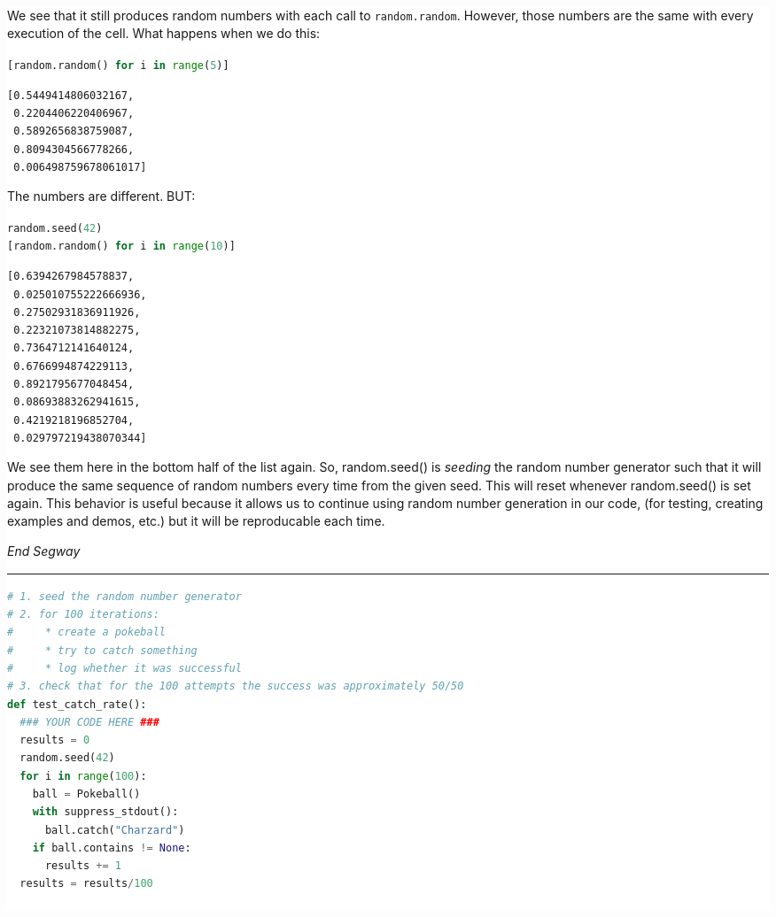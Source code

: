 

We see that it still produces random numbers with each call to `random.random`. However, those numbers are the same with every execution of the cell. What happens when we do this:


```python
[random.random() for i in range(5)]
```




    [0.5449414806032167,
     0.2204406220406967,
     0.5892656838759087,
     0.8094304566778266,
     0.006498759678061017]



The numbers are different. BUT:


```python
random.seed(42)
[random.random() for i in range(10)]
```




    [0.6394267984578837,
     0.025010755222666936,
     0.27502931836911926,
     0.22321073814882275,
     0.7364712141640124,
     0.6766994874229113,
     0.8921795677048454,
     0.08693883262941615,
     0.4219218196852704,
     0.029797219438070344]



We see them here in the bottom half of the list again. So, random.seed() is _seeding_ the random number generator such that it will produce the same sequence of random numbers every time from the given seed. This will reset whenever random.seed() is set again. This behavior is useful because it allows us to continue using random number generation in our code, (for testing, creating examples and demos, etc.) but it will be reproducable each time.

_End Segway_

---


```python
# 1. seed the random number generator
# 2. for 100 iterations: 
#     * create a pokeball
#     * try to catch something
#     * log whether it was successful
# 3. check that for the 100 attempts the success was approximately 50/50
def test_catch_rate():
  ### YOUR CODE HERE ###
  results = 0
  random.seed(42)
  for i in range(100):
    ball = Pokeball()
    with suppress_stdout():
      ball.catch("Charzard")
    if ball.contains != None:
      results += 1
  results = results/100
  
```